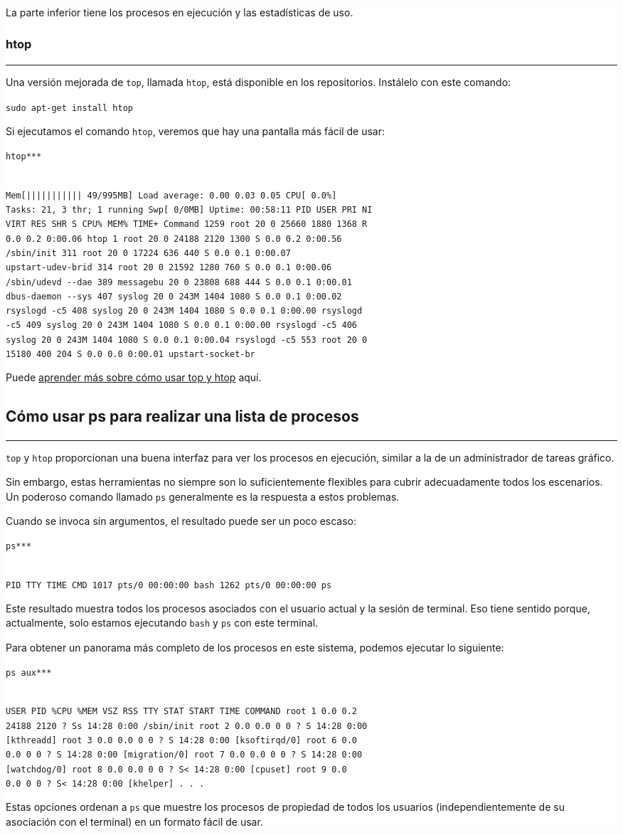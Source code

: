 <p>La parte inferior tiene los procesos en ejecución y las estadísticas de uso.</p>

<h3 id="htop">htop</h3>

<hr>

<p>Una versión mejorada de <code>top</code>, llamada <code>htop</code>, está disponible en los repositorios. Instálelo con este comando:</p>
<pre class="code-pre "><code>sudo apt-get install htop
</code></pre>
<p>Si ejecutamos el comando <code>htop</code>, veremos que hay una pantalla más fácil de usar:</p>
<pre class="code-pre "><code>htop***

  Mem[|||||||||||           49/995MB]     Load average: 0.00 0.03 0.05   CPU[                          0.0%]     Tasks: 21, 3 thr; 1 running   Swp[                         0/0MB]     Uptime: 00:58:11   PID USER      PRI  NI  VIRT   RES   SHR S CPU% MEM%   TIME+  Command  1259 root       20   0 25660  1880  1368 R  0.0  0.2  0:00.06 htop     1 root       20   0 24188  2120  1300 S  0.0  0.2  0:00.56 /sbin/init   311 root       20   0 17224   636   440 S  0.0  0.1  0:00.07 upstart-udev-brid   314 root       20   0 21592  1280   760 S  0.0  0.1  0:00.06 /sbin/udevd --dae   389 messagebu  20   0 23808   688   444 S  0.0  0.1  0:00.01 dbus-daemon --sys   407 syslog     20   0  243M  1404  1080 S  0.0  0.1  0:00.02 rsyslogd -c5   408 syslog     20   0  243M  1404  1080 S  0.0  0.1  0:00.00 rsyslogd -c5   409 syslog     20   0  243M  1404  1080 S  0.0  0.1  0:00.00 rsyslogd -c5   406 syslog     20   0  243M  1404  1080 S  0.0  0.1  0:00.04 rsyslogd -c5   553 root       20   0 15180   400   204 S  0.0  0.0  0:00.01 upstart-socket-br
</code></pre>
<p>Puede <a href="https://www.digitalocean.com/community/articles/how-to-use-top-netstat-du-other-tools-to-monitor-server-resources#process">aprender más sobre cómo usar top y htop</a> aquí.</p>

<h2 id="cómo-usar-ps-para-realizar-una-lista-de-procesos">Cómo usar ps para realizar una lista de procesos</h2>

<hr>

<p><code>top</code> y <code>htop</code> proporcionan una buena interfaz para ver los procesos en ejecución, similar a la de un administrador de tareas gráfico.</p>

<p>Sin embargo, estas herramientas no siempre son lo suficientemente flexibles para cubrir adecuadamente todos los escenarios. Un poderoso comando llamado <code>ps</code> generalmente es la respuesta a estos problemas.</p>

<p>Cuando se invoca sin argumentos, el resultado puede ser un poco escaso:</p>
<pre class="code-pre "><code>ps***

  PID TTY          TIME CMD  1017 pts/0    00:00:00 bash  1262 pts/0    00:00:00 ps
</code></pre>
<p>Este resultado muestra todos los procesos asociados con el usuario actual y la sesión de terminal. Eso tiene sentido porque, actualmente, solo estamos ejecutando <code>bash</code> y <code>ps</code> con este terminal.</p>

<p>Para obtener un panorama más completo de los procesos en este sistema, podemos ejecutar lo siguiente:</p>
<pre class="code-pre "><code>ps aux***

USER       PID %CPU %MEM    VSZ   RSS TTY      STAT START   TIME COMMAND root         1  0.0  0.2  24188  2120 ?        Ss   14:28   0:00 /sbin/init root         2  0.0  0.0      0     0 ?        S    14:28   0:00 [kthreadd] root         3  0.0  0.0      0     0 ?        S    14:28   0:00 [ksoftirqd/0] root         6  0.0  0.0      0     0 ?        S    14:28   0:00 [migration/0] root         7  0.0  0.0      0     0 ?        S    14:28   0:00 [watchdog/0] root         8  0.0  0.0      0     0 ?        S&lt;   14:28   0:00 [cpuset] root         9  0.0  0.0      0     0 ?        S&lt;   14:28   0:00 [khelper] . . .
</code></pre>
<p>Estas opciones ordenan a <code>ps</code> que muestre los procesos de propiedad de todos los usuarios (independientemente de su asociación con el terminal) en un formato fácil de usar.</p>
